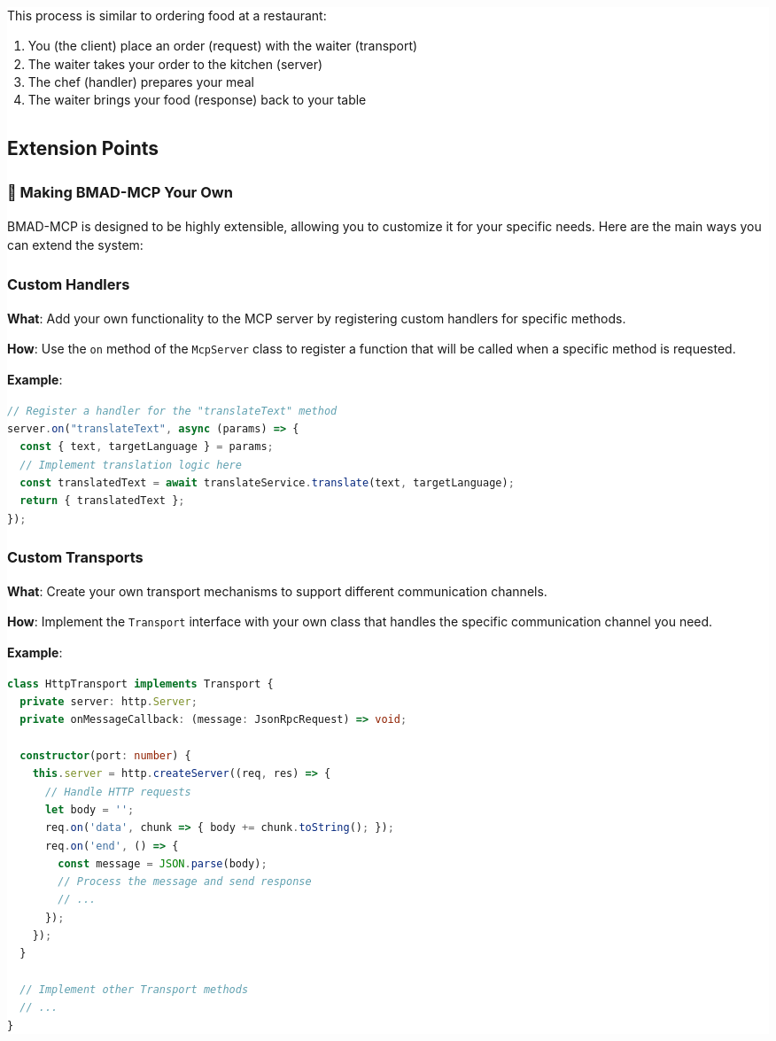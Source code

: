 This process is similar to ordering food at a restaurant:

1. You (the client) place an order (request) with the waiter (transport)
2. The waiter takes your order to the kitchen (server)
3. The chef (handler) prepares your meal
4. The waiter brings your food (response) back to your table

## Extension Points

### 🔌 Making BMAD-MCP Your Own

BMAD-MCP is designed to be highly extensible, allowing you to customize it for your specific needs. Here are the main ways you can extend the system:

### Custom Handlers

**What**: Add your own functionality to the MCP server by registering custom handlers for specific methods.

**How**: Use the `on` method of the `McpServer` class to register a function that will be called when a specific method is requested.

**Example**:
```typescript
// Register a handler for the "translateText" method
server.on("translateText", async (params) => {
  const { text, targetLanguage } = params;
  // Implement translation logic here
  const translatedText = await translateService.translate(text, targetLanguage);
  return { translatedText };
});
```

### Custom Transports

**What**: Create your own transport mechanisms to support different communication channels.

**How**: Implement the `Transport` interface with your own class that handles the specific communication channel you need.

**Example**:
```typescript
class HttpTransport implements Transport {
  private server: http.Server;
  private onMessageCallback: (message: JsonRpcRequest) => void;

  constructor(port: number) {
    this.server = http.createServer((req, res) => {
      // Handle HTTP requests
      let body = '';
      req.on('data', chunk => { body += chunk.toString(); });
      req.on('end', () => {
        const message = JSON.parse(body);
        // Process the message and send response
        // ...
      });
    });
  }

  // Implement other Transport methods
  // ...
}
```

